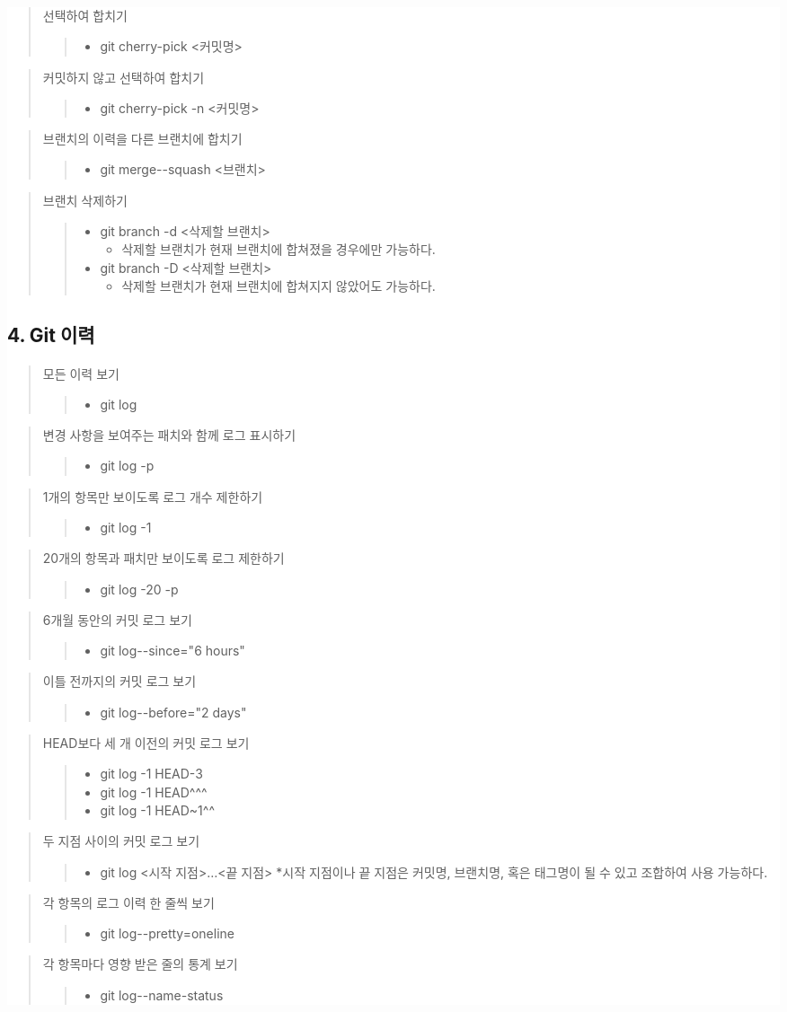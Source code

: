 
> 선택하여 합치기
>> * git cherry-pick <커밋명>


> 커밋하지 않고 선택하여 합치기
>> * git cherry-pick -n <커밋명>


> 브랜치의 이력을 다른 브랜치에 합치기
>> * git merge--squash <브랜치>


> 브랜치 삭제하기
>> * git branch -d <삭제할 브랜치>
>>   * 삭제할 브랜치가 현재 브랜치에 합쳐졌을 경우에만 가능하다.
>> * git branch -D <삭제할 브랜치>
>>   * 삭제할 브랜치가 현재 브랜치에 합쳐지지 않았어도 가능하다.


## 4. Git 이력
> 모든 이력 보기
>> * git log


> 변경 사항을 보여주는 패치와 함께 로그 표시하기
>> * git log -p


>1개의 항목만 보이도록 로그 개수 제한하기
>> * git log -1


> 20개의 항목과 패치만 보이도록 로그 제한하기
>> * git log -20 -p


> 6개월 동안의 커밋 로그 보기
>> * git log--since="6 hours"


> 이틀 전까지의 커밋 로그 보기
>> * git log--before="2 days"


> HEAD보다 세 개 이전의 커밋 로그 보기
>> * git log -1 HEAD-3
>> * git log -1 HEAD^^^
>> * git log -1 HEAD~1^^


> 두 지점 사이의 커밋 로그 보기
>> * git log <시작 지점>…<끝 지점>
>>   *시작 지점이나 끝 지점은 커밋명, 브랜치명, 혹은 태그명이 될 수 있고 조합하여 사용 가능하다.


> 각 항목의 로그 이력 한 줄씩 보기
>> * git log--pretty=oneline


> 각 항목마다 영향 받은 줄의 통계 보기
>> * git log--name-status
